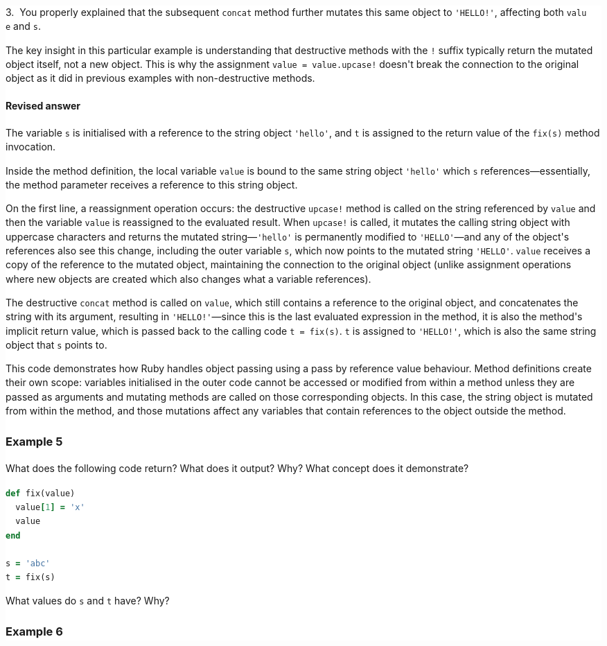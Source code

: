    3.  You properly explained that the subsequent `concat` method further mutates this same object to `'HELLO!'`, affecting both `value` and `s`.

The key insight in this particular example is understanding that destructive methods with the `!` suffix typically return the mutated object itself, not a new object. This is why the assignment `value = value.upcase!` doesn't break the connection to the original object as it did in previous examples with non-destructive methods.

#### Revised answer

The variable `s` is initialised with a reference to the string object `'hello'`, and `t` is assigned to the return value of the `fix(s)` method invocation.

Inside the method definition, the local variable `value` is bound to the same string object `'hello'` which `s` references—essentially, the method parameter receives a reference to this string object.

On the first line, a reassignment operation occurs: the destructive `upcase!` method is called on the string referenced by `value` and then the variable `value` is reassigned to the evaluated result. When `upcase!` is called, it mutates the calling string object with uppercase characters and returns the mutated string—`'hello'` is permanently modified to `'HELLO'`—and any of the object's references also see this change, including the outer variable `s`, which now points to the mutated string `'HELLO'`. `value` receives a copy of the reference to the mutated object, maintaining the connection to the original object (unlike assignment operations where new objects are created which also changes what a variable references). 

The destructive `concat` method is called on `value`, which still contains a reference to the original object, and concatenates the string with its argument, resulting in `'HELLO!'`—since this is the last evaluated expression in the method, it is also the method's implicit return value, which is passed back to the calling code `t = fix(s)`. `t` is assigned to `'HELLO!'`, which is also the same string object that `s` points to.

This code demonstrates how Ruby handles object passing using a pass by reference value behaviour. Method definitions create their own scope: variables initialised in the outer code cannot be accessed or modified from within a method unless they are passed as arguments and mutating methods are called on those corresponding objects. In this case, the string object is mutated from within the method, and those mutations affect any variables that contain references to the object outside the method.

### Example 5

What does the following code return? What does it output? Why? What concept does it demonstrate?

```ruby
def fix(value)
  value[1] = 'x'
  value
end

s = 'abc'
t = fix(s)
```

What values do `s` and `t` have? Why?

### Example 6
